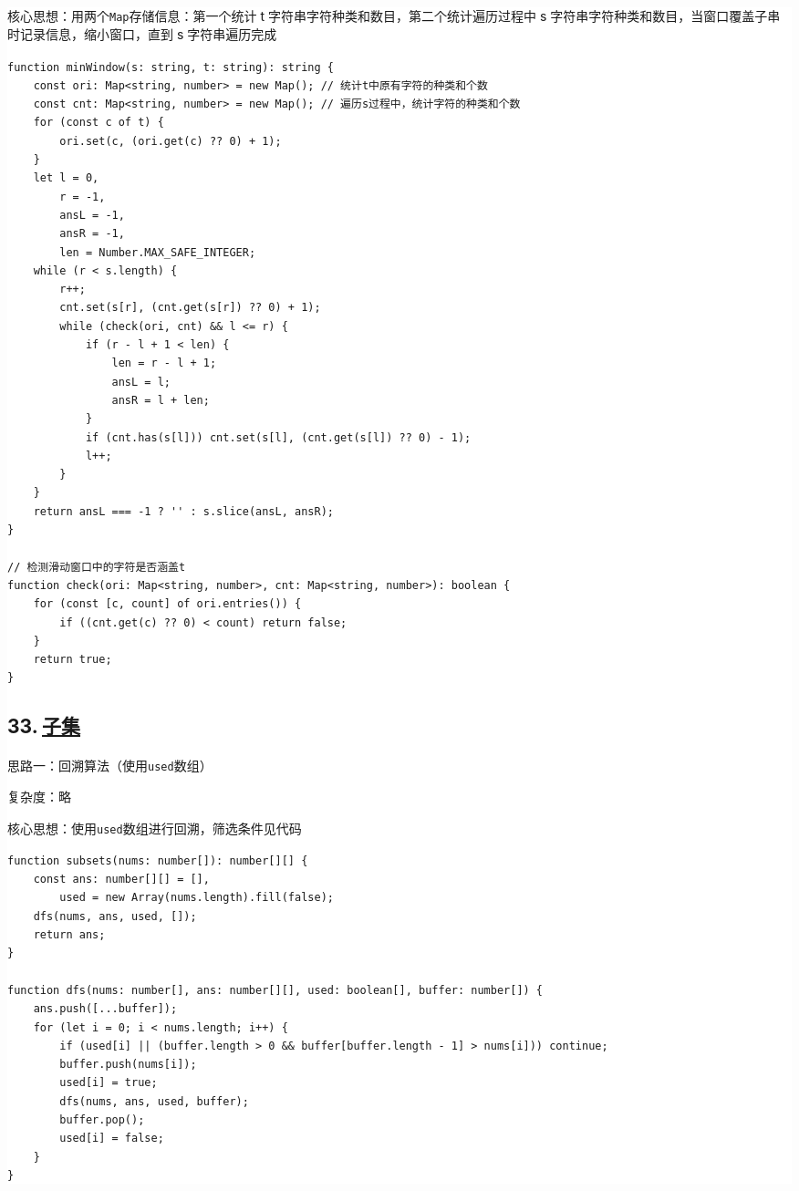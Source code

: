 核心思想：用两个`Map`存储信息：第一个统计 t 字符串字符种类和数目，第二个统计遍历过程中 s 字符串字符种类和数目，当窗口覆盖子串时记录信息，缩小窗口，直到 s 字符串遍历完成

```tsx
function minWindow(s: string, t: string): string {
    const ori: Map<string, number> = new Map(); // 统计t中原有字符的种类和个数
    const cnt: Map<string, number> = new Map(); // 遍历s过程中，统计字符的种类和个数
    for (const c of t) {
        ori.set(c, (ori.get(c) ?? 0) + 1);
    }
    let l = 0,
        r = -1,
        ansL = -1,
        ansR = -1,
        len = Number.MAX_SAFE_INTEGER;
    while (r < s.length) {
        r++;
        cnt.set(s[r], (cnt.get(s[r]) ?? 0) + 1);
        while (check(ori, cnt) && l <= r) {
            if (r - l + 1 < len) {
                len = r - l + 1;
                ansL = l;
                ansR = l + len;
            }
            if (cnt.has(s[l])) cnt.set(s[l], (cnt.get(s[l]) ?? 0) - 1);
            l++;
        }
    }
    return ansL === -1 ? '' : s.slice(ansL, ansR);
}

// 检测滑动窗口中的字符是否涵盖t
function check(ori: Map<string, number>, cnt: Map<string, number>): boolean {
    for (const [c, count] of ori.entries()) {
        if ((cnt.get(c) ?? 0) < count) return false;
    }
    return true;
}
```

## 33. [子集](https://leetcode.cn/problems/subsets/)

思路一：回溯算法（使用`used`数组）

复杂度：略

核心思想：使用`used`数组进行回溯，筛选条件见代码

```tsx
function subsets(nums: number[]): number[][] {
    const ans: number[][] = [],
        used = new Array(nums.length).fill(false);
    dfs(nums, ans, used, []);
    return ans;
}

function dfs(nums: number[], ans: number[][], used: boolean[], buffer: number[]) {
    ans.push([...buffer]);
    for (let i = 0; i < nums.length; i++) {
        if (used[i] || (buffer.length > 0 && buffer[buffer.length - 1] > nums[i])) continue;
        buffer.push(nums[i]);
        used[i] = true;
        dfs(nums, ans, used, buffer);
        buffer.pop();
        used[i] = false;
    }
}
```